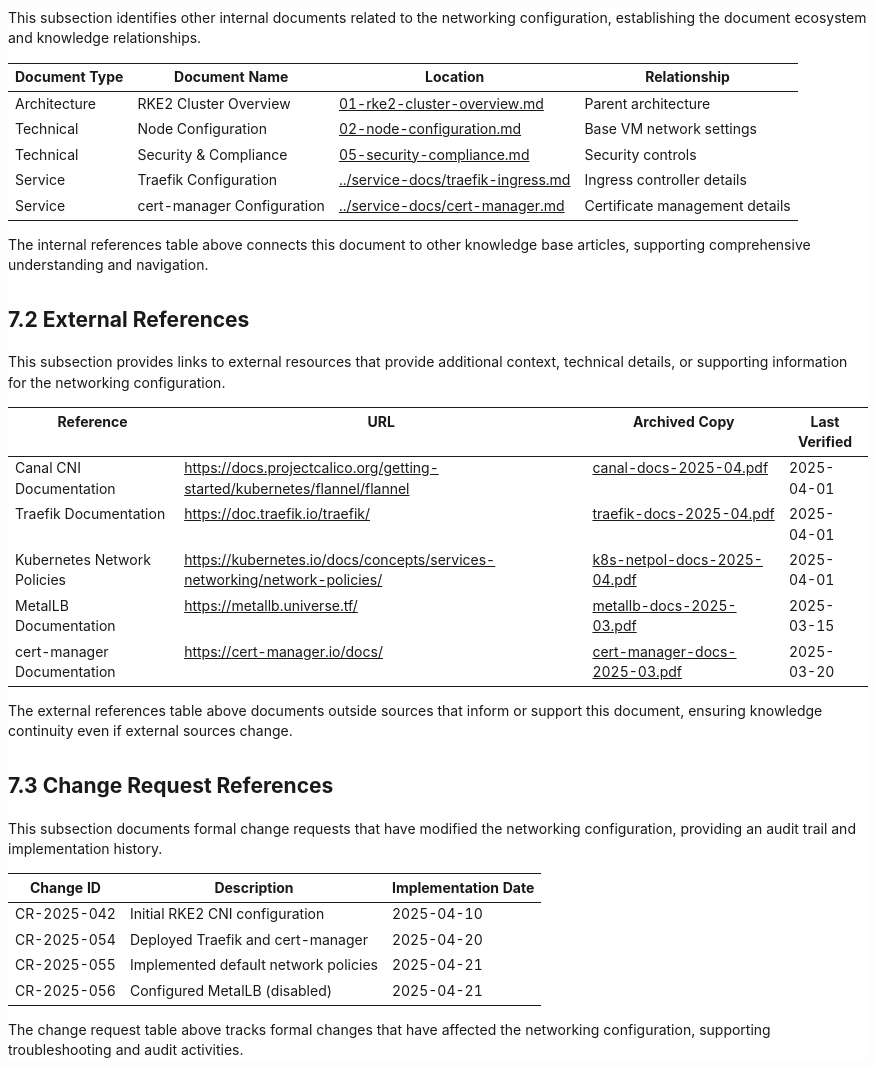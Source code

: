 This subsection identifies other internal documents related to the networking configuration, establishing the document ecosystem and knowledge relationships.

| **Document Type** | **Document Name** | **Location** | **Relationship** |
|-------------------|-------------------|------------|-----------------|
| Architecture | RKE2 Cluster Overview | [01-rke2-cluster-overview.md](01-rke2-cluster-overview.md) | Parent architecture |
| Technical | Node Configuration | [02-node-configuration.md](02-node-configuration.md) | Base VM network settings |
| Technical | Security & Compliance | [05-security-compliance.md](05-security-compliance.md) | Security controls |
| Service | Traefik Configuration | [../service-docs/traefik-ingress.md](../service-docs/traefik-ingress.md) | Ingress controller details |
| Service | cert-manager Configuration | [../service-docs/cert-manager.md](../service-docs/cert-manager.md) | Certificate management details |

The internal references table above connects this document to other knowledge base articles, supporting comprehensive understanding and navigation.

## 7.2 External References

This subsection provides links to external resources that provide additional context, technical details, or supporting information for the networking configuration.

| **Reference** | **URL** | **Archived Copy** | **Last Verified** |
|--------------|---------|-------------------|-------------------|
| Canal CNI Documentation | <https://docs.projectcalico.org/getting-started/kubernetes/flannel/flannel> | [canal-docs-2025-04.pdf](../archive/canal-docs-2025-04.pdf) | 2025-04-01 |
| Traefik Documentation | <https://doc.traefik.io/traefik/> | [traefik-docs-2025-04.pdf](../archive/traefik-docs-2025-04.pdf) | 2025-04-01 |
| Kubernetes Network Policies | <https://kubernetes.io/docs/concepts/services-networking/network-policies/> | [k8s-netpol-docs-2025-04.pdf](../archive/k8s-netpol-docs-2025-04.pdf) | 2025-04-01 |
| MetalLB Documentation | <https://metallb.universe.tf/> | [metallb-docs-2025-03.pdf](../archive/metallb-docs-2025-03.pdf) | 2025-03-15 |
| cert-manager Documentation | <https://cert-manager.io/docs/> | [cert-manager-docs-2025-03.pdf](../archive/cert-manager-docs-2025-03.pdf) | 2025-03-20 |

The external references table above documents outside sources that inform or support this document, ensuring knowledge continuity even if external sources change.

## 7.3 Change Request References

This subsection documents formal change requests that have modified the networking configuration, providing an audit trail and implementation history.

| **Change ID** | **Description** | **Implementation Date** |
|--------------|----------------|------------------------|
| CR-2025-042 | Initial RKE2 CNI configuration | 2025-04-10 |
| CR-2025-054 | Deployed Traefik and cert-manager | 2025-04-20 |
| CR-2025-055 | Implemented default network policies | 2025-04-21 |
| CR-2025-056 | Configured MetalLB (disabled) | 2025-04-21 |

The change request table above tracks formal changes that have affected the networking configuration, supporting troubleshooting and audit activities.
